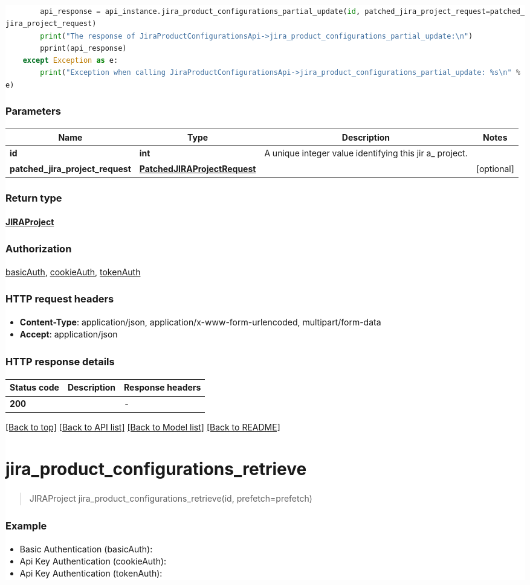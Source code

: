 ```python
        api_response = api_instance.jira_product_configurations_partial_update(id, patched_jira_project_request=patched_jira_project_request)
        print("The response of JiraProductConfigurationsApi->jira_product_configurations_partial_update:\n")
        pprint(api_response)
    except Exception as e:
        print("Exception when calling JiraProductConfigurationsApi->jira_product_configurations_partial_update: %s\n" % e)
```



### Parameters


Name | Type | Description  | Notes
------------- | ------------- | ------------- | -------------
 **id** | **int**| A unique integer value identifying this jir a_ project. | 
 **patched_jira_project_request** | [**PatchedJIRAProjectRequest**](PatchedJIRAProjectRequest.md)|  | [optional] 

### Return type

[**JIRAProject**](JIRAProject.md)

### Authorization

[basicAuth](../README.md#basicAuth), [cookieAuth](../README.md#cookieAuth), [tokenAuth](../README.md#tokenAuth)

### HTTP request headers

 - **Content-Type**: application/json, application/x-www-form-urlencoded, multipart/form-data
 - **Accept**: application/json

### HTTP response details

| Status code | Description | Response headers |
|-------------|-------------|------------------|
**200** |  |  -  |

[[Back to top]](#) [[Back to API list]](../README.md#documentation-for-api-endpoints) [[Back to Model list]](../README.md#documentation-for-models) [[Back to README]](../README.md)

# **jira_product_configurations_retrieve**
> JIRAProject jira_product_configurations_retrieve(id, prefetch=prefetch)

### Example

* Basic Authentication (basicAuth):
* Api Key Authentication (cookieAuth):
* Api Key Authentication (tokenAuth):
